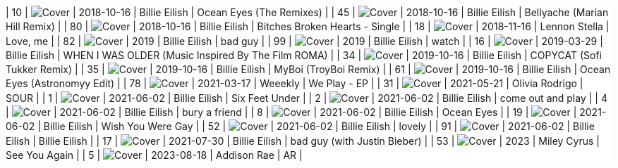 | 10 | ![Cover](https://i.discogs.com/KTyexO4SBgWeLZi_EZuAuIwyeBJp_w_Fw_lht_ZtxMA/rs:fit/g:sm/q:40/h:150/w:150/czM6Ly9kaXNjb2dz/LWRhdGFiYXNlLWlt/YWdlcy9SLTE3MjA2/NDk4LTE2MTIxNzIx/MjctMTE5NC5qcGVn.jpeg) | 2018-10-16 | Billie Eilish | Ocean Eyes (The Remixes) |
| 45 | ![Cover](https://i.discogs.com/coDdyLMhMFj-PZ8RmUeh37-f8pCYnH7taRxmECTD3Co/rs:fit/g:sm/q:40/h:150/w:150/czM6Ly9kaXNjb2dz/LWRhdGFiYXNlLWlt/YWdlcy9SLTExNzcz/OTUyLTE1MjIxNTE1/MTktNTQ1Mi5qcGVn.jpeg) | 2018-10-16 | Billie Eilish | Bellyache (Marian Hill Remix) |
| 80 | ![Cover](https://i.discogs.com/Grxf2-qu2AbGydlAcUMDrWuKCwL4LzXSC_lbNoXM6IM/rs:fit/g:sm/q:40/h:150/w:150/czM6Ly9kaXNjb2dz/LWRhdGFiYXNlLWlt/YWdlcy9SLTExNzg5/MzY0LTE1MjI0MTcw/NzQtNTIwMi5qcGVn.jpeg) | 2018-10-16 | Billie Eilish | Bitches Broken Hearts - Single |
| 18 | ![Cover](https://i.discogs.com/YYZY-cOslHyyD3fITw1Y_cIlucAFglm6saYlltFuyJY/rs:fit/g:sm/q:40/h:150/w:150/czM6Ly9kaXNjb2dz/LWRhdGFiYXNlLWlt/YWdlcy9SLTEyODEy/OTg0LTE1NDI0NTQ0/NjctNTIwMC5qcGVn.jpeg) | 2018-11-16 | Lennon Stella | Love, me |
| 82 | ![Cover](https://i.discogs.com/6CoVSW_GhUvRWfYqwRZAvzdWB_kA2Epk8XeGd8vH3gk/rs:fit/g:sm/q:40/h:150/w:150/czM6Ly9kaXNjb2dz/LWRhdGFiYXNlLWlt/YWdlcy9SLTEzNzgw/OTUwLTE1NjA5NzM3/NDgtNTAwMC5qcGVn.jpeg) | 2019 | Billie Eilish | bad guy |
| 99 | ![Cover](https://i.discogs.com/6CoVSW_GhUvRWfYqwRZAvzdWB_kA2Epk8XeGd8vH3gk/rs:fit/g:sm/q:40/h:150/w:150/czM6Ly9kaXNjb2dz/LWRhdGFiYXNlLWlt/YWdlcy9SLTEzNzgw/OTUwLTE1NjA5NzM3/NDgtNTAwMC5qcGVn.jpeg) | 2019 | Billie Eilish | watch |
| 16 | ![Cover](https://i.discogs.com/PLPyGkVBrC8q7AVOxDnPS9eCwL3FsbgeQ7gq3jPbY3w/rs:fit/g:sm/q:40/h:150/w:150/czM6Ly9kaXNjb2dz/LWRhdGFiYXNlLWlt/YWdlcy9SLTEzNDE0/MDcxLTE1NTY4MTU1/MzItNDg0My5qcGVn.jpeg) | 2019-03-29 | Billie Eilish | WHEN I WAS OLDER (Music Inspired By The Film ROMA) |
| 34 | ![Cover](https://i.discogs.com/coDdyLMhMFj-PZ8RmUeh37-f8pCYnH7taRxmECTD3Co/rs:fit/g:sm/q:40/h:150/w:150/czM6Ly9kaXNjb2dz/LWRhdGFiYXNlLWlt/YWdlcy9SLTExNzcz/OTUyLTE1MjIxNTE1/MTktNTQ1Mi5qcGVn.jpeg) | 2019-10-16 | Billie Eilish | COPYCAT (Sofi Tukker Remix) |
| 35 | ![Cover](https://i.discogs.com/pajxTWKjequ5SqmVR1xfx2wNTtZdg_wXTrt_JryzDM4/rs:fit/g:sm/q:40/h:150/w:150/czM6Ly9kaXNjb2dz/LWRhdGFiYXNlLWlt/YWdlcy9SLTE0NTA0/MDc1LTE1NzU4ODY5/MzMtNjIzOS5qcGVn.jpeg) | 2019-10-16 | Billie Eilish | MyBoi (TroyBoi Remix) |
| 61 | ![Cover](https://i.discogs.com/ovInazl3P3tqNmmz9nmy7G-KpKwK6oNDEOOUZXoUWcI/rs:fit/g:sm/q:40/h:150/w:150/czM6Ly9kaXNjb2dz/LWRhdGFiYXNlLWlt/YWdlcy9SLTEzODUw/MjkxLTE1NjI1MzMy/MzYtMjY2NS5qcGVn.jpeg) | 2019-10-16 | Billie Eilish | Ocean Eyes (Astronomyy Edit) |
| 78 | ![Cover](https://i.discogs.com/qdYpcPN_VnBMYjV0kdPxtBVjbxrp1eAQ_-VIC2GG78o/rs:fit/g:sm/q:40/h:150/w:150/czM6Ly9kaXNjb2dz/LWRhdGFiYXNlLWlt/YWdlcy9SLTE4MjA2/ODUxLTE2MTc4OTQw/MTQtNjI1OS5qcGVn.jpeg) | 2021-03-17 | Weeekly | We Play - EP |
| 31 | ![Cover](https://i.discogs.com/pWqmWxGpOX16GIlkJeWYQ_iDOjzXbS004TrImfR4kqE/rs:fit/g:sm/q:40/h:150/w:150/czM6Ly9kaXNjb2dz/LWRhdGFiYXNlLWlt/YWdlcy9SLTIxNjU1/OTY2LTE2NDE2NjMy/MDgtMTcxMS5qcGVn.jpeg) | 2021-05-21 | Olivia Rodrigo | SOUR |
| 1 | ![Cover](https://i.discogs.com/p5R_cd5m589QEjrExGukg-HLl9SeqPjb_7tR3C1VDPc/rs:fit/g:sm/q:40/h:150/w:150/czM6Ly9kaXNjb2dz/LWRhdGFiYXNlLWlt/YWdlcy9SLTE4NTIy/NjQ5LTE2MTk3Njg4/MzItOTIzNC5qcGVn.jpeg) | 2021-06-02 | Billie Eilish | Six Feet Under |
| 2 | ![Cover](https://i.discogs.com/p5R_cd5m589QEjrExGukg-HLl9SeqPjb_7tR3C1VDPc/rs:fit/g:sm/q:40/h:150/w:150/czM6Ly9kaXNjb2dz/LWRhdGFiYXNlLWlt/YWdlcy9SLTE4NTIy/NjQ5LTE2MTk3Njg4/MzItOTIzNC5qcGVn.jpeg) | 2021-06-02 | Billie Eilish | come out and play |
| 4 | ![Cover](https://i.discogs.com/06bqDmEYZeEQcmNbT4ylNc-OWmod0G824HzS8hyYq5I/rs:fit/g:sm/q:40/h:150/w:150/czM6Ly9kaXNjb2dz/LWRhdGFiYXNlLWlt/YWdlcy9SLTEzMTQz/MDExLTE1NDg4MDg1/NDAtMjkwNC5qcGVn.jpeg) | 2021-06-02 | Billie Eilish | bury a friend |
| 8 | ![Cover](https://i.discogs.com/dq7CEvoVn6mSk8N1kPh-u6OK2mjJbw3-aabrHUsaPeE/rs:fit/g:sm/q:40/h:150/w:150/czM6Ly9kaXNjb2dz/LWRhdGFiYXNlLWlt/YWdlcy9SLTEzODUz/OTQwLTE1NjI2MDkx/OTEtODIxMS5wbmc.jpeg) | 2021-06-02 | Billie Eilish | Ocean Eyes |
| 19 | ![Cover](https://i.discogs.com/p5R_cd5m589QEjrExGukg-HLl9SeqPjb_7tR3C1VDPc/rs:fit/g:sm/q:40/h:150/w:150/czM6Ly9kaXNjb2dz/LWRhdGFiYXNlLWlt/YWdlcy9SLTE4NTIy/NjQ5LTE2MTk3Njg4/MzItOTIzNC5qcGVn.jpeg) | 2021-06-02 | Billie Eilish | Wish You Were Gay |
| 52 | ![Cover](https://i.discogs.com/6CoVSW_GhUvRWfYqwRZAvzdWB_kA2Epk8XeGd8vH3gk/rs:fit/g:sm/q:40/h:150/w:150/czM6Ly9kaXNjb2dz/LWRhdGFiYXNlLWlt/YWdlcy9SLTEzNzgw/OTUwLTE1NjA5NzM3/NDgtNTAwMC5qcGVn.jpeg) | 2021-06-02 | Billie Eilish | lovely |
| 91 | ![Cover](https://i.discogs.com/py_n4Oazysq94ZMMYeHPUpoq8gac05s7dpuQNndXq3I/rs:fit/g:sm/q:40/h:150/w:150/czM6Ly9kaXNjb2dz/LWRhdGFiYXNlLWlt/YWdlcy9SLTE5MDYz/MDk2LTE2MjMxNTc0/NDQtODAyNS5qcGVn.jpeg) | 2021-06-02 | Billie Eilish | Billie Eilish |
| 17 | ![Cover](https://i.discogs.com/mrdggEQW0kBUGjSpJGaWjBd1iYomN63hXqZ-zMzSzbI/rs:fit/g:sm/q:40/h:150/w:150/czM6Ly9kaXNjb2dz/LWRhdGFiYXNlLWlt/YWdlcy9SLTE5NjY1/NjEwLTE2MjgwODQ3/NTEtODA0NC5qcGVn.jpeg) | 2021-07-30 | Billie Eilish | bad guy (with Justin Bieber) |
| 53 | ![Cover](https://i.discogs.com/6X_TbuvV2BrK64wq90LquundIyFXA2tllpxKaMzTgIg/rs:fit/g:sm/q:40/h:150/w:150/czM6Ly9kaXNjb2dz/LWRhdGFiYXNlLWlt/YWdlcy9SLTEzNjk5/Nzc2LTE1NTkyOTMw/MTctMjcyMi5qcGVn.jpeg) | 2023 | Miley Cyrus | See You Again |
| 5 | ![Cover](https://i.discogs.com/tycClN8s9QKk_lCzM9xwJS7wSpOyxsbQx55STgob9c4/rs:fit/g:sm/q:40/h:150/w:150/czM6Ly9kaXNjb2dz/LWRhdGFiYXNlLWlt/YWdlcy9SLTI4MDEw/MjUzLTE2OTIzODIx/NzItNTYwNi5qcGVn.jpeg) | 2023-08-18 | Addison Rae | AR |
